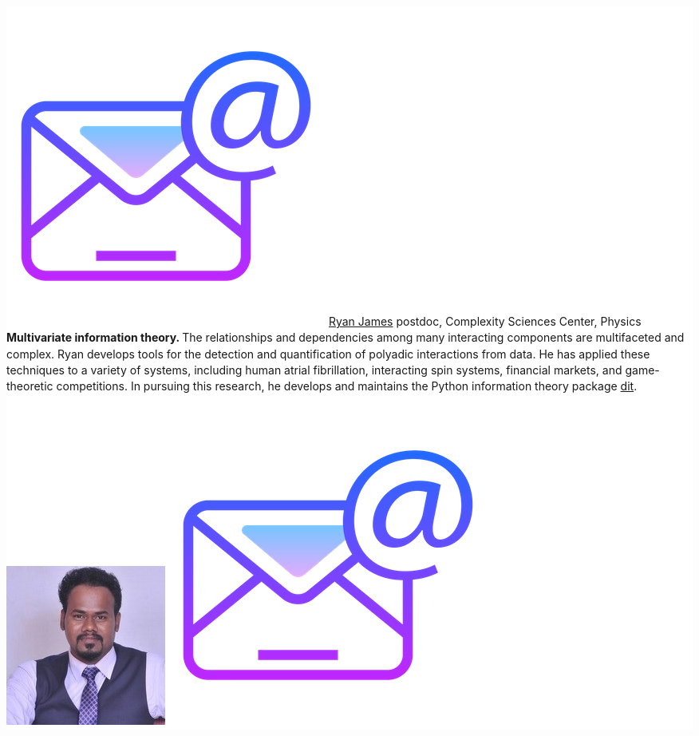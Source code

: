 <a href="mailto:rgjames@ucdavis.edu"><img src="images/email400.png" class="emailIcon"></img></a>
<a href="http://csc.ucdavis.edu/~rgjames/">Ryan James</a>
postdoc, Complexity Sciences Center, Physics <br/>
<b> Multivariate information theory. </b>
The relationships and dependencies among many interacting components are multifaceted and complex. Ryan develops tools for the detection and quantification of polyadic interactions from data. He has applied these techniques to a variety of systems, including human atrial fibrillation, interacting spin systems, financial markets, and game-theoretic competitions. In pursuing this research, he develops and maintains the Python information theory package [dit](https://github.com/dit/dit).


<img src="images/Affiliates_pics/GunasekaranManogaran_c.jpg" title="gmanogaran@ucdavis.edu"></img>
<a href="mailto:gmanogaran@ucdavis.edu"><img src="images/email400.png" class="emailIcon"></img></a>